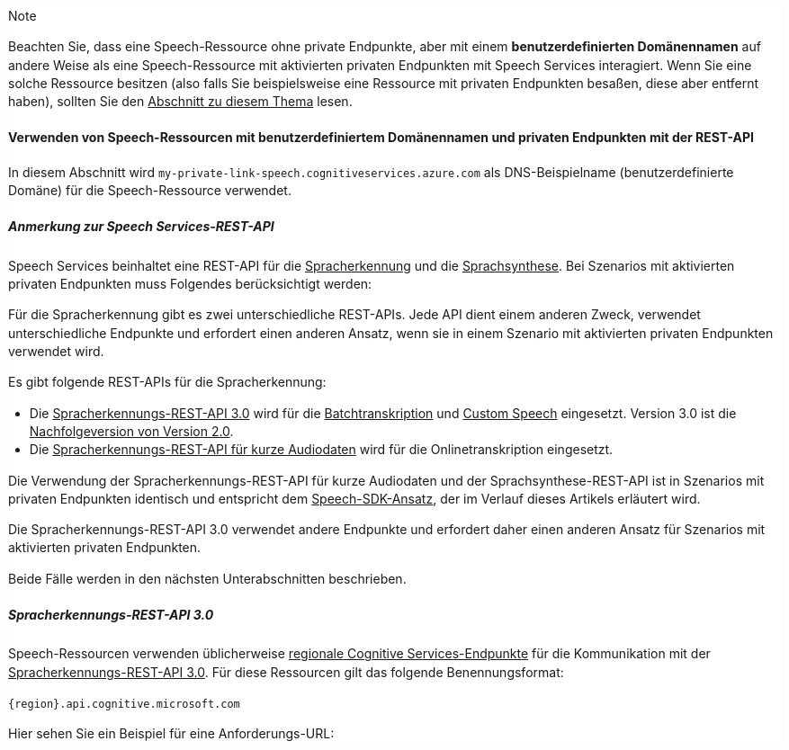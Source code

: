 > [!NOTE]
> Beachten Sie, dass eine Speech-Ressource ohne private Endpunkte, aber mit einem **benutzerdefinierten Domänennamen** auf andere Weise als eine Speech-Ressource mit aktivierten privaten Endpunkten mit Speech Services interagiert. Wenn Sie eine solche Ressource besitzen (also falls Sie beispielsweise eine Ressource mit privaten Endpunkten besaßen, diese aber entfernt haben), sollten Sie den [Abschnitt zu diesem Thema](#using-speech-resource-with-custom-domain-name-without-private-endpoints) lesen.

#### <a name="speech-resource-with-custom-domain-name-and-private-endpoint-usage-with-rest-api"></a>Verwenden von Speech-Ressourcen mit benutzerdefiniertem Domänennamen und privaten Endpunkten mit der REST-API

In diesem Abschnitt wird `my-private-link-speech.cognitiveservices.azure.com` als DNS-Beispielname (benutzerdefinierte Domäne) für die Speech-Ressource verwendet.

##### <a name="note-on-speech-services-rest-api"></a>Anmerkung zur Speech Services-REST-API

Speech Services beinhaltet eine REST-API für die [Spracherkennung](rest-speech-to-text.md) und die [Sprachsynthese](rest-text-to-speech.md). Bei Szenarios mit aktivierten privaten Endpunkten muss Folgendes berücksichtigt werden:

Für die Spracherkennung gibt es zwei unterschiedliche REST-APIs. Jede API dient einem anderen Zweck, verwendet unterschiedliche Endpunkte und erfordert einen anderen Ansatz, wenn sie in einem Szenario mit aktivierten privaten Endpunkten verwendet wird.

Es gibt folgende REST-APIs für die Spracherkennung:
- Die [Spracherkennungs-REST-API 3.0](rest-speech-to-text.md#speech-to-text-rest-api-v30) wird für die [Batchtranskription](batch-transcription.md) und [Custom Speech](custom-speech-overview.md) eingesetzt. Version 3.0 ist die [Nachfolgeversion von Version 2.0](/azure/cognitive-services/speech-service/migrate-v2-to-v3).
- Die [Spracherkennungs-REST-API für kurze Audiodaten](rest-speech-to-text.md#speech-to-text-rest-api-for-short-audio) wird für die Onlinetranskription eingesetzt. 

Die Verwendung der Spracherkennungs-REST-API für kurze Audiodaten und der Sprachsynthese-REST-API ist in Szenarios mit privaten Endpunkten identisch und entspricht dem [Speech-SDK-Ansatz](#speech-resource-with-custom-domain-name-and-private-endpoint-usage-with-speech-sdk), der im Verlauf dieses Artikels erläutert wird. 

Die Spracherkennungs-REST-API 3.0 verwendet andere Endpunkte und erfordert daher einen anderen Ansatz für Szenarios mit aktivierten privaten Endpunkten.

Beide Fälle werden in den nächsten Unterabschnitten beschrieben.


##### <a name="speech-to-text-rest-api-v30"></a>Spracherkennungs-REST-API 3.0

Speech-Ressourcen verwenden üblicherweise [regionale Cognitive Services-Endpunkte](../cognitive-services-custom-subdomains.md#is-there-a-list-of-regional-endpoints) für die Kommunikation mit der [Spracherkennungs-REST-API 3.0](rest-speech-to-text.md#speech-to-text-rest-api-v30). Für diese Ressourcen gilt das folgende Benennungsformat: <p/>`{region}.api.cognitive.microsoft.com`

Hier sehen Sie ein Beispiel für eine Anforderungs-URL:
